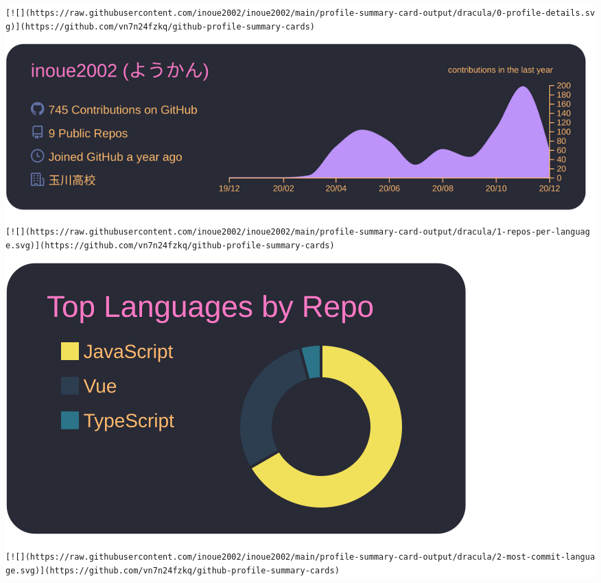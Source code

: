 
```
[![](https://raw.githubusercontent.com/inoue2002/inoue2002/main/profile-summary-card-output/dracula/0-profile-details.svg)](https://github.com/vn7n24fzkq/github-profile-summary-cards)
```
![](https://raw.githubusercontent.com/inoue2002/inoue2002/main/profile-summary-card-output/dracula/0-profile-details.svg)


```
[![](https://raw.githubusercontent.com/inoue2002/inoue2002/main/profile-summary-card-output/dracula/1-repos-per-language.svg)](https://github.com/vn7n24fzkq/github-profile-summary-cards)
```
![](https://raw.githubusercontent.com/inoue2002/inoue2002/main/profile-summary-card-output/dracula/1-repos-per-language.svg)


```
[![](https://raw.githubusercontent.com/inoue2002/inoue2002/main/profile-summary-card-output/dracula/2-most-commit-language.svg)](https://github.com/vn7n24fzkq/github-profile-summary-cards)
```